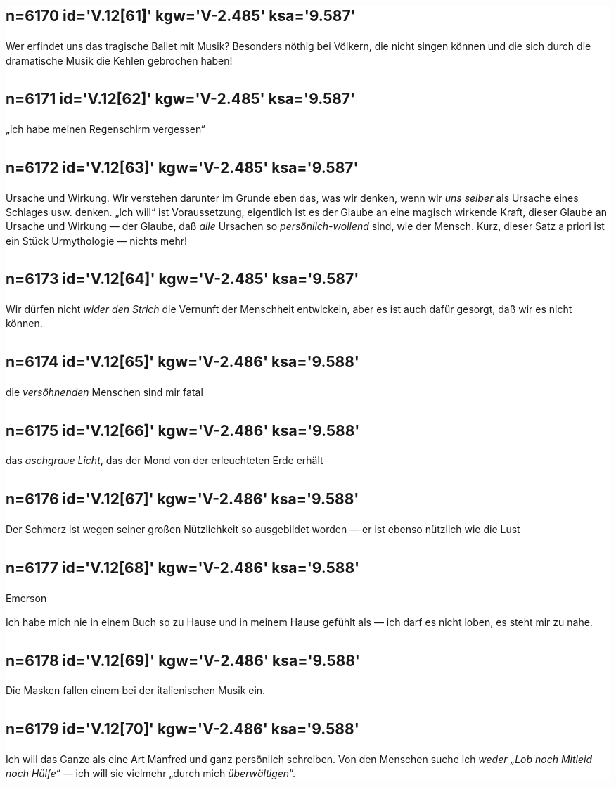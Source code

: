 ## n=6170 id='V.12[61]' kgw='V-2.485' ksa='9.587'

Wer erfindet uns das tragische Ballet mit Musik? Besonders nöthig bei Völkern, die nicht singen können und die sich durch die dramatische Musik die Kehlen gebrochen haben!

## n=6171 id='V.12[62]' kgw='V-2.485' ksa='9.587'

„ich habe meinen Regenschirm vergessen“

## n=6172 id='V.12[63]' kgw='V-2.485' ksa='9.587'

Ursache und Wirkung. Wir verstehen darunter im Grunde eben das, was wir denken, wenn wir *uns selber* als Ursache eines Schlages usw. denken. „Ich will“ ist Voraussetzung, eigentlich ist es der Glaube an eine magisch wirkende Kraft, dieser Glaube an Ursache und Wirkung — der Glaube, daß *alle* Ursachen so *persönlich-wollend* sind, wie der Mensch. Kurz, dieser Satz a priori ist ein Stück Urmythologie — nichts mehr!

## n=6173 id='V.12[64]' kgw='V-2.485' ksa='9.587'

Wir dürfen nicht *wider den Strich* die Vernunft der Menschheit entwickeln, aber es ist auch dafür gesorgt, daß wir es nicht können.

## n=6174 id='V.12[65]' kgw='V-2.486' ksa='9.588'

die *versöhnenden* Menschen sind mir fatal

## n=6175 id='V.12[66]' kgw='V-2.486' ksa='9.588'

das *aschgraue* *Licht*, das der Mond von der erleuchteten Erde erhält

## n=6176 id='V.12[67]' kgw='V-2.486' ksa='9.588'

Der Schmerz ist wegen seiner großen Nützlichkeit so ausgebildet worden — er ist ebenso nützlich wie die Lust

## n=6177 id='V.12[68]' kgw='V-2.486' ksa='9.588'

Emerson

Ich habe mich nie in einem Buch so zu Hause und in meinem Hause gefühlt als — ich darf es nicht loben, es steht mir zu nahe.

## n=6178 id='V.12[69]' kgw='V-2.486' ksa='9.588'

Die Masken fallen einem bei der italienischen Musik ein.

## n=6179 id='V.12[70]' kgw='V-2.486' ksa='9.588'

Ich will das Ganze als eine Art Manfred und ganz persönlich schreiben. Von den Menschen suche ich *weder* *„Lob noch Mitleid noch Hülfe“* — ich will sie vielmehr „durch mich *überwältigen*“.

